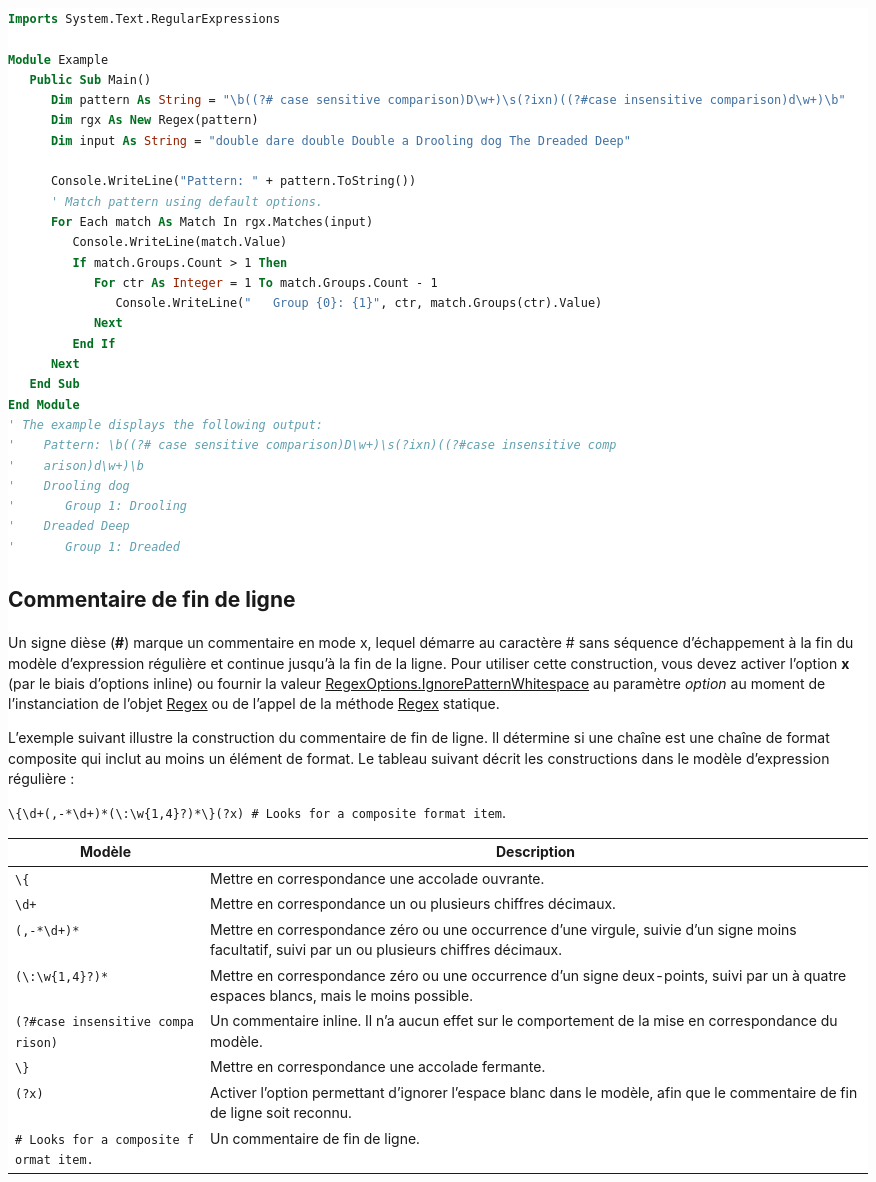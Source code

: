 ```vb
Imports System.Text.RegularExpressions

Module Example
   Public Sub Main()
      Dim pattern As String = "\b((?# case sensitive comparison)D\w+)\s(?ixn)((?#case insensitive comparison)d\w+)\b"
      Dim rgx As New Regex(pattern)
      Dim input As String = "double dare double Double a Drooling dog The Dreaded Deep"

      Console.WriteLine("Pattern: " + pattern.ToString())
      ' Match pattern using default options.
      For Each match As Match In rgx.Matches(input)
         Console.WriteLine(match.Value)
         If match.Groups.Count > 1 Then
            For ctr As Integer = 1 To match.Groups.Count - 1 
               Console.WriteLine("   Group {0}: {1}", ctr, match.Groups(ctr).Value)
            Next
         End If
      Next
   End Sub
End Module
' The example displays the following output:
'    Pattern: \b((?# case sensitive comparison)D\w+)\s(?ixn)((?#case insensitive comp
'    arison)d\w+)\b
'    Drooling dog
'       Group 1: Drooling
'    Dreaded Deep
'       Group 1: Dreaded
```

## <a name="end-of-line-comment"></a>Commentaire de fin de ligne

Un signe dièse (**#**) marque un commentaire en mode x, lequel démarre au caractère # sans séquence d’échappement à la fin du modèle d’expression régulière et continue jusqu’à la fin de la ligne. Pour utiliser cette construction, vous devez activer l’option **x** (par le biais d’options inline) ou fournir la valeur [RegexOptions.IgnorePatternWhitespace](xref:System.Text.RegularExpressions.RegexOptions.IgnorePatternWhitespace) au paramètre *option* au moment de l’instanciation de l’objet [Regex](xref:System.Text.RegularExpressions.Regex) ou de l’appel de la méthode [Regex](xref:System.Text.RegularExpressions.Regex) statique. 

L’exemple suivant illustre la construction du commentaire de fin de ligne. Il détermine si une chaîne est une chaîne de format composite qui inclut au moins un élément de format. Le tableau suivant décrit les constructions dans le modèle d’expression régulière : 

`\{\d+(,-*\d+)*(\:\w{1,4}?)*\}(?x) # Looks for a composite format item`. 

Modèle | Description
------- | ----------- 
`\{` | Mettre en correspondance une accolade ouvrante.
`\d+` | Mettre en correspondance un ou plusieurs chiffres décimaux.
`(,-*\d+)*` | Mettre en correspondance zéro ou une occurrence d’une virgule, suivie d’un signe moins facultatif, suivi par un ou plusieurs chiffres décimaux.
`(\:\w{1,4}?)*` | Mettre en correspondance zéro ou une occurrence d’un signe deux-points, suivi par un à quatre espaces blancs, mais le moins possible.
`(?#case insensitive comparison)` | Un commentaire inline. Il n’a aucun effet sur le comportement de la mise en correspondance du modèle.
`\}` | Mettre en correspondance une accolade fermante.
`(?x)` | Activer l’option permettant d’ignorer l’espace blanc dans le modèle, afin que le commentaire de fin de ligne soit reconnu.
`# Looks for a composite format item.` | Un commentaire de fin de ligne.
 